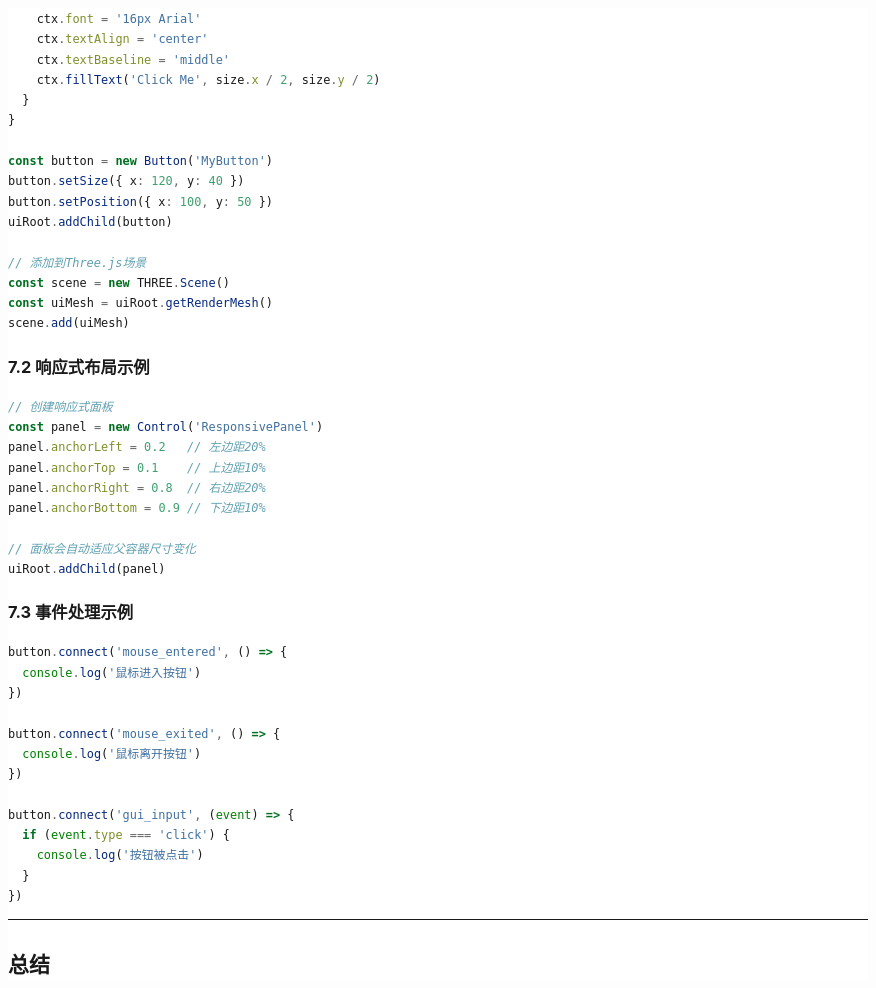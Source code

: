 ```typescript
    ctx.font = '16px Arial'
    ctx.textAlign = 'center'
    ctx.textBaseline = 'middle'
    ctx.fillText('Click Me', size.x / 2, size.y / 2)
  }
}

const button = new Button('MyButton')
button.setSize({ x: 120, y: 40 })
button.setPosition({ x: 100, y: 50 })
uiRoot.addChild(button)

// 添加到Three.js场景
const scene = new THREE.Scene()
const uiMesh = uiRoot.getRenderMesh()
scene.add(uiMesh)
```

### 7.2 响应式布局示例
```typescript
// 创建响应式面板
const panel = new Control('ResponsivePanel')
panel.anchorLeft = 0.2   // 左边距20%
panel.anchorTop = 0.1    // 上边距10%
panel.anchorRight = 0.8  // 右边距20%
panel.anchorBottom = 0.9 // 下边距10%

// 面板会自动适应父容器尺寸变化
uiRoot.addChild(panel)
```

### 7.3 事件处理示例
```typescript
button.connect('mouse_entered', () => {
  console.log('鼠标进入按钮')
})

button.connect('mouse_exited', () => {
  console.log('鼠标离开按钮')
})

button.connect('gui_input', (event) => {
  if (event.type === 'click') {
    console.log('按钮被点击')
  }
})
```

---

## 总结
